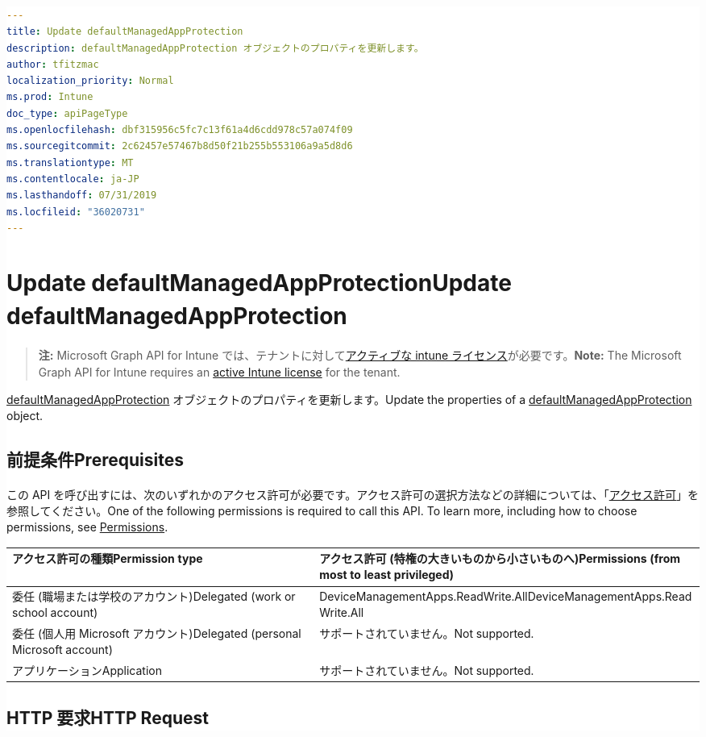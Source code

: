 ```yaml
---
title: Update defaultManagedAppProtection
description: defaultManagedAppProtection オブジェクトのプロパティを更新します。
author: tfitzmac
localization_priority: Normal
ms.prod: Intune
doc_type: apiPageType
ms.openlocfilehash: dbf315956c5fc7c13f61a4d6cdd978c57a074f09
ms.sourcegitcommit: 2c62457e57467b8d50f21b255b553106a9a5d8d6
ms.translationtype: MT
ms.contentlocale: ja-JP
ms.lasthandoff: 07/31/2019
ms.locfileid: "36020731"
---
```

# <a name="update-defaultmanagedappprotection"></a><span data-ttu-id="a15e8-103">Update defaultManagedAppProtection</span><span class="sxs-lookup"><span data-stu-id="a15e8-103">Update defaultManagedAppProtection</span></span>

> <span data-ttu-id="a15e8-104">**注:** Microsoft Graph API for Intune では、テナントに対して[アクティブな intune ライセンス](https://go.microsoft.com/fwlink/?linkid=839381)が必要です。</span><span class="sxs-lookup"><span data-stu-id="a15e8-104">**Note:** The Microsoft Graph API for Intune requires an [active Intune license](https://go.microsoft.com/fwlink/?linkid=839381) for the tenant.</span></span>

<span data-ttu-id="a15e8-105">[defaultManagedAppProtection](../resources/intune-mam-defaultmanagedappprotection.md) オブジェクトのプロパティを更新します。</span><span class="sxs-lookup"><span data-stu-id="a15e8-105">Update the properties of a [defaultManagedAppProtection](../resources/intune-mam-defaultmanagedappprotection.md) object.</span></span>

## <a name="prerequisites"></a><span data-ttu-id="a15e8-106">前提条件</span><span class="sxs-lookup"><span data-stu-id="a15e8-106">Prerequisites</span></span>
<span data-ttu-id="a15e8-p101">この API を呼び出すには、次のいずれかのアクセス許可が必要です。アクセス許可の選択方法などの詳細については、「[アクセス許可](/graph/permissions-reference)」を参照してください。</span><span class="sxs-lookup"><span data-stu-id="a15e8-p101">One of the following permissions is required to call this API. To learn more, including how to choose permissions, see [Permissions](/graph/permissions-reference).</span></span>

|<span data-ttu-id="a15e8-109">アクセス許可の種類</span><span class="sxs-lookup"><span data-stu-id="a15e8-109">Permission type</span></span>|<span data-ttu-id="a15e8-110">アクセス許可 (特権の大きいものから小さいものへ)</span><span class="sxs-lookup"><span data-stu-id="a15e8-110">Permissions (from most to least privileged)</span></span>|
|:---|:---|
|<span data-ttu-id="a15e8-111">委任 (職場または学校のアカウント)</span><span class="sxs-lookup"><span data-stu-id="a15e8-111">Delegated (work or school account)</span></span>|<span data-ttu-id="a15e8-112">DeviceManagementApps.ReadWrite.All</span><span class="sxs-lookup"><span data-stu-id="a15e8-112">DeviceManagementApps.ReadWrite.All</span></span>|
|<span data-ttu-id="a15e8-113">委任 (個人用 Microsoft アカウント)</span><span class="sxs-lookup"><span data-stu-id="a15e8-113">Delegated (personal Microsoft account)</span></span>|<span data-ttu-id="a15e8-114">サポートされていません。</span><span class="sxs-lookup"><span data-stu-id="a15e8-114">Not supported.</span></span>|
|<span data-ttu-id="a15e8-115">アプリケーション</span><span class="sxs-lookup"><span data-stu-id="a15e8-115">Application</span></span>|<span data-ttu-id="a15e8-116">サポートされていません。</span><span class="sxs-lookup"><span data-stu-id="a15e8-116">Not supported.</span></span>|

## <a name="http-request"></a><span data-ttu-id="a15e8-117">HTTP 要求</span><span class="sxs-lookup"><span data-stu-id="a15e8-117">HTTP Request</span></span>
